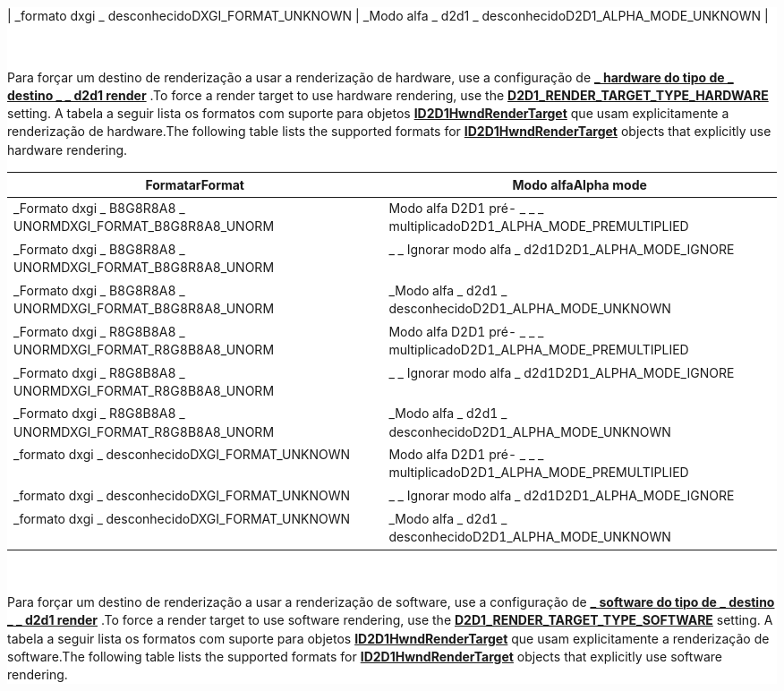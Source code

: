 | <span data-ttu-id="bf163-172">\_formato dxgi \_ desconhecido</span><span class="sxs-lookup"><span data-stu-id="bf163-172">DXGI\_FORMAT\_UNKNOWN</span></span>         | <span data-ttu-id="bf163-173">\_Modo alfa \_ d2d1 \_ desconhecido</span><span class="sxs-lookup"><span data-stu-id="bf163-173">D2D1\_ALPHA\_MODE\_UNKNOWN</span></span>       |



 

<span data-ttu-id="bf163-174">Para forçar um destino de renderização a usar a renderização de hardware, use a configuração de [**\_ hardware do tipo de \_ destino \_ \_ d2d1 render**](/windows/desktop/api/d2d1/ne-d2d1-d2d1_render_target_type) .</span><span class="sxs-lookup"><span data-stu-id="bf163-174">To force a render target to use hardware rendering, use the [**D2D1\_RENDER\_TARGET\_TYPE\_HARDWARE**](/windows/desktop/api/d2d1/ne-d2d1-d2d1_render_target_type) setting.</span></span> <span data-ttu-id="bf163-175">A tabela a seguir lista os formatos com suporte para objetos [**ID2D1HwndRenderTarget**](/windows/win32/api/d2d1/nn-d2d1-id2d1hwndrendertarget) que usam explicitamente a renderização de hardware.</span><span class="sxs-lookup"><span data-stu-id="bf163-175">The following table lists the supported formats for [**ID2D1HwndRenderTarget**](/windows/win32/api/d2d1/nn-d2d1-id2d1hwndrendertarget) objects that explicitly use hardware rendering.</span></span>



| <span data-ttu-id="bf163-176">Formatar</span><span class="sxs-lookup"><span data-stu-id="bf163-176">Format</span></span>                        | <span data-ttu-id="bf163-177">Modo alfa</span><span class="sxs-lookup"><span data-stu-id="bf163-177">Alpha mode</span></span>                       |
|-------------------------------|----------------------------------|
| <span data-ttu-id="bf163-178">\_Formato dxgi \_ B8G8R8A8 \_ UNORM</span><span class="sxs-lookup"><span data-stu-id="bf163-178">DXGI\_FORMAT\_B8G8R8A8\_UNORM</span></span> | <span data-ttu-id="bf163-179">Modo alfa D2D1 pré- \_ \_ \_ multiplicado</span><span class="sxs-lookup"><span data-stu-id="bf163-179">D2D1\_ALPHA\_MODE\_PREMULTIPLIED</span></span> |
| <span data-ttu-id="bf163-180">\_Formato dxgi \_ B8G8R8A8 \_ UNORM</span><span class="sxs-lookup"><span data-stu-id="bf163-180">DXGI\_FORMAT\_B8G8R8A8\_UNORM</span></span> | <span data-ttu-id="bf163-181">\_ \_ Ignorar modo alfa \_ d2d1</span><span class="sxs-lookup"><span data-stu-id="bf163-181">D2D1\_ALPHA\_MODE\_IGNORE</span></span>        |
| <span data-ttu-id="bf163-182">\_Formato dxgi \_ B8G8R8A8 \_ UNORM</span><span class="sxs-lookup"><span data-stu-id="bf163-182">DXGI\_FORMAT\_B8G8R8A8\_UNORM</span></span> | <span data-ttu-id="bf163-183">\_Modo alfa \_ d2d1 \_ desconhecido</span><span class="sxs-lookup"><span data-stu-id="bf163-183">D2D1\_ALPHA\_MODE\_UNKNOWN</span></span>       |
| <span data-ttu-id="bf163-184">\_Formato dxgi \_ R8G8B8A8 \_ UNORM</span><span class="sxs-lookup"><span data-stu-id="bf163-184">DXGI\_FORMAT\_R8G8B8A8\_UNORM</span></span> | <span data-ttu-id="bf163-185">Modo alfa D2D1 pré- \_ \_ \_ multiplicado</span><span class="sxs-lookup"><span data-stu-id="bf163-185">D2D1\_ALPHA\_MODE\_PREMULTIPLIED</span></span> |
| <span data-ttu-id="bf163-186">\_Formato dxgi \_ R8G8B8A8 \_ UNORM</span><span class="sxs-lookup"><span data-stu-id="bf163-186">DXGI\_FORMAT\_R8G8B8A8\_UNORM</span></span> | <span data-ttu-id="bf163-187">\_ \_ Ignorar modo alfa \_ d2d1</span><span class="sxs-lookup"><span data-stu-id="bf163-187">D2D1\_ALPHA\_MODE\_IGNORE</span></span>        |
| <span data-ttu-id="bf163-188">\_Formato dxgi \_ R8G8B8A8 \_ UNORM</span><span class="sxs-lookup"><span data-stu-id="bf163-188">DXGI\_FORMAT\_R8G8B8A8\_UNORM</span></span> | <span data-ttu-id="bf163-189">\_Modo alfa \_ d2d1 \_ desconhecido</span><span class="sxs-lookup"><span data-stu-id="bf163-189">D2D1\_ALPHA\_MODE\_UNKNOWN</span></span>       |
| <span data-ttu-id="bf163-190">\_formato dxgi \_ desconhecido</span><span class="sxs-lookup"><span data-stu-id="bf163-190">DXGI\_FORMAT\_UNKNOWN</span></span>         | <span data-ttu-id="bf163-191">Modo alfa D2D1 pré- \_ \_ \_ multiplicado</span><span class="sxs-lookup"><span data-stu-id="bf163-191">D2D1\_ALPHA\_MODE\_PREMULTIPLIED</span></span> |
| <span data-ttu-id="bf163-192">\_formato dxgi \_ desconhecido</span><span class="sxs-lookup"><span data-stu-id="bf163-192">DXGI\_FORMAT\_UNKNOWN</span></span>         | <span data-ttu-id="bf163-193">\_ \_ Ignorar modo alfa \_ d2d1</span><span class="sxs-lookup"><span data-stu-id="bf163-193">D2D1\_ALPHA\_MODE\_IGNORE</span></span>        |
| <span data-ttu-id="bf163-194">\_formato dxgi \_ desconhecido</span><span class="sxs-lookup"><span data-stu-id="bf163-194">DXGI\_FORMAT\_UNKNOWN</span></span>         | <span data-ttu-id="bf163-195">\_Modo alfa \_ d2d1 \_ desconhecido</span><span class="sxs-lookup"><span data-stu-id="bf163-195">D2D1\_ALPHA\_MODE\_UNKNOWN</span></span>       |



 

<span data-ttu-id="bf163-196">Para forçar um destino de renderização a usar a renderização de software, use a configuração de [**\_ software do tipo de \_ destino \_ \_ d2d1 render**](/windows/desktop/api/d2d1/ne-d2d1-d2d1_render_target_type) .</span><span class="sxs-lookup"><span data-stu-id="bf163-196">To force a render target to use software rendering, use the [**D2D1\_RENDER\_TARGET\_TYPE\_SOFTWARE**](/windows/desktop/api/d2d1/ne-d2d1-d2d1_render_target_type) setting.</span></span> <span data-ttu-id="bf163-197">A tabela a seguir lista os formatos com suporte para objetos [**ID2D1HwndRenderTarget**](/windows/win32/api/d2d1/nn-d2d1-id2d1hwndrendertarget) que usam explicitamente a renderização de software.</span><span class="sxs-lookup"><span data-stu-id="bf163-197">The following table lists the supported formats for [**ID2D1HwndRenderTarget**](/windows/win32/api/d2d1/nn-d2d1-id2d1hwndrendertarget) objects that explicitly use software rendering.</span></span>


